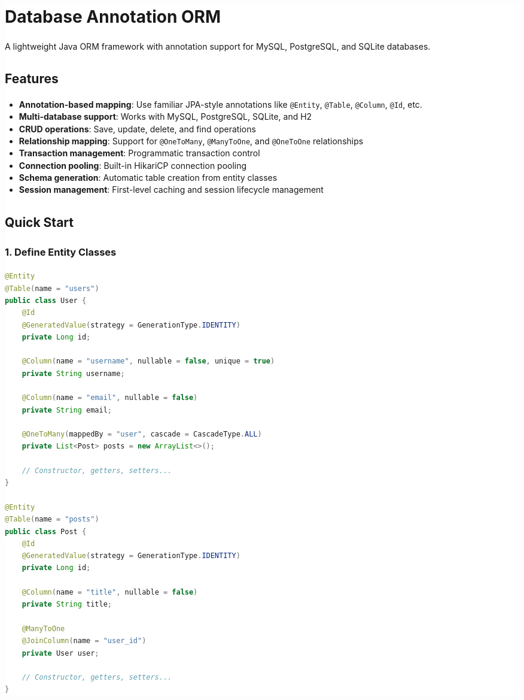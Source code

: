 # Database Annotation ORM

A lightweight Java ORM framework with annotation support for MySQL, PostgreSQL, and SQLite databases.

## Features

- **Annotation-based mapping**: Use familiar JPA-style annotations like `@Entity`, `@Table`, `@Column`, `@Id`, etc.
- **Multi-database support**: Works with MySQL, PostgreSQL, SQLite, and H2
- **CRUD operations**: Save, update, delete, and find operations
- **Relationship mapping**: Support for `@OneToMany`, `@ManyToOne`, and `@OneToOne` relationships
- **Transaction management**: Programmatic transaction control
- **Connection pooling**: Built-in HikariCP connection pooling
- **Schema generation**: Automatic table creation from entity classes
- **Session management**: First-level caching and session lifecycle management

## Quick Start

### 1. Define Entity Classes

```java
@Entity
@Table(name = "users")
public class User {
    @Id
    @GeneratedValue(strategy = GenerationType.IDENTITY)
    private Long id;
    
    @Column(name = "username", nullable = false, unique = true)
    private String username;
    
    @Column(name = "email", nullable = false)
    private String email;
    
    @OneToMany(mappedBy = "user", cascade = CascadeType.ALL)
    private List<Post> posts = new ArrayList<>();
    
    // Constructor, getters, setters...
}

@Entity
@Table(name = "posts")
public class Post {
    @Id
    @GeneratedValue(strategy = GenerationType.IDENTITY)
    private Long id;
    
    @Column(name = "title", nullable = false)
    private String title;
    
    @ManyToOne
    @JoinColumn(name = "user_id")
    private User user;
    
    // Constructor, getters, setters...
}
```
